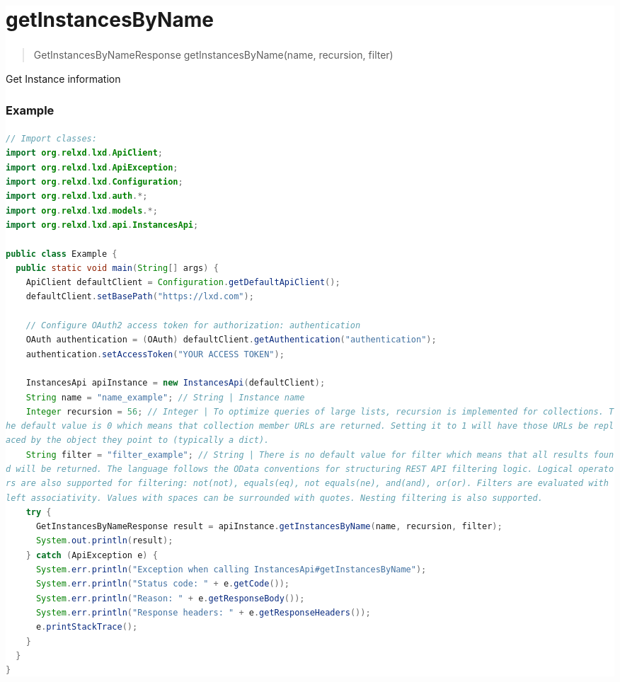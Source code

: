 <a name="getInstancesByName"></a>
# **getInstancesByName**
> GetInstancesByNameResponse getInstancesByName(name, recursion, filter)



Get Instance information

### Example
```java
// Import classes:
import org.relxd.lxd.ApiClient;
import org.relxd.lxd.ApiException;
import org.relxd.lxd.Configuration;
import org.relxd.lxd.auth.*;
import org.relxd.lxd.models.*;
import org.relxd.lxd.api.InstancesApi;

public class Example {
  public static void main(String[] args) {
    ApiClient defaultClient = Configuration.getDefaultApiClient();
    defaultClient.setBasePath("https://lxd.com");
    
    // Configure OAuth2 access token for authorization: authentication
    OAuth authentication = (OAuth) defaultClient.getAuthentication("authentication");
    authentication.setAccessToken("YOUR ACCESS TOKEN");

    InstancesApi apiInstance = new InstancesApi(defaultClient);
    String name = "name_example"; // String | Instance name
    Integer recursion = 56; // Integer | To optimize queries of large lists, recursion is implemented for collections. The default value is 0 which means that collection member URLs are returned. Setting it to 1 will have those URLs be replaced by the object they point to (typically a dict).
    String filter = "filter_example"; // String | There is no default value for filter which means that all results found will be returned. The language follows the OData conventions for structuring REST API filtering logic. Logical operators are also supported for filtering: not(not), equals(eq), not equals(ne), and(and), or(or). Filters are evaluated with left associativity. Values with spaces can be surrounded with quotes. Nesting filtering is also supported.
    try {
      GetInstancesByNameResponse result = apiInstance.getInstancesByName(name, recursion, filter);
      System.out.println(result);
    } catch (ApiException e) {
      System.err.println("Exception when calling InstancesApi#getInstancesByName");
      System.err.println("Status code: " + e.getCode());
      System.err.println("Reason: " + e.getResponseBody());
      System.err.println("Response headers: " + e.getResponseHeaders());
      e.printStackTrace();
    }
  }
}
```

